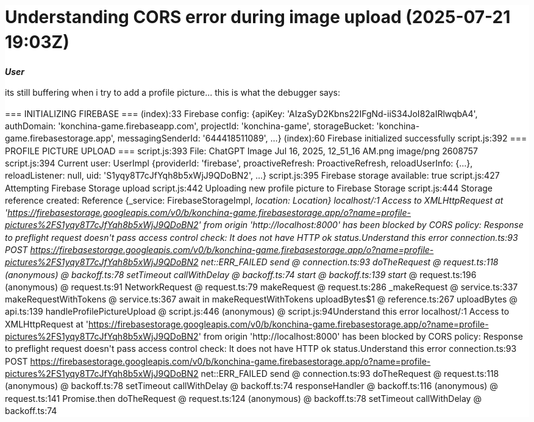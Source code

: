 

# Understanding CORS error during image upload (2025-07-21 19:03Z)

_**User**_

its still buffering when i try to add a profile picture... this is what the debugger says:

=== INITIALIZING FIREBASE ===
(index):33 Firebase config: {apiKey: 'AIzaSyD2Kbns22IFgNd-iiS34JoI82aIRlwqbA4', authDomain: 'konchina-game.firebaseapp.com', projectId: 'konchina-game', storageBucket: 'konchina-game.firebasestorage.app', messagingSenderId: '644418511089', …}
(index):60 Firebase initialized successfully
script.js:392 === PROFILE PICTURE UPLOAD ===
script.js:393 File: ChatGPT Image Jul 16, 2025, 12_51_16 AM.png image/png 2608757
script.js:394 Current user: UserImpl {providerId: 'firebase', proactiveRefresh: ProactiveRefresh, reloadUserInfo: {…}, reloadListener: null, uid: 'S1yqy8T7cJfYqh8b5xWjJ9QDoBN2', …}
script.js:395 Firebase storage available: true
script.js:427 Attempting Firebase Storage upload
script.js:442 Uploading new profile picture to Firebase Storage
script.js:444 Storage reference created: Reference {_service: FirebaseStorageImpl, _location: Location}
localhost/:1 Access to XMLHttpRequest at 'https://firebasestorage.googleapis.com/v0/b/konchina-game.firebasestorage.app/o?name=profile-pictures%2FS1yqy8T7cJfYqh8b5xWjJ9QDoBN2' from origin 'http://localhost:8000' has been blocked by CORS policy: Response to preflight request doesn't pass access control check: It does not have HTTP ok status.Understand this error
connection.ts:93  POST https://firebasestorage.googleapis.com/v0/b/konchina-game.firebasestorage.app/o?name=profile-pictures%2FS1yqy8T7cJfYqh8b5xWjJ9QDoBN2 net::ERR_FAILED
send @ connection.ts:93
doTheRequest @ request.ts:118
(anonymous) @ backoff.ts:78
setTimeout
callWithDelay @ backoff.ts:74
start @ backoff.ts:139
start_ @ request.ts:196
(anonymous) @ request.ts:91
NetworkRequest @ request.ts:79
makeRequest @ request.ts:286
_makeRequest @ service.ts:337
makeRequestWithTokens @ service.ts:367
await in makeRequestWithTokens
uploadBytes$1 @ reference.ts:267
uploadBytes @ api.ts:139
handleProfilePictureUpload @ script.js:446
(anonymous) @ script.js:94Understand this error
localhost/:1 Access to XMLHttpRequest at 'https://firebasestorage.googleapis.com/v0/b/konchina-game.firebasestorage.app/o?name=profile-pictures%2FS1yqy8T7cJfYqh8b5xWjJ9QDoBN2' from origin 'http://localhost:8000' has been blocked by CORS policy: Response to preflight request doesn't pass access control check: It does not have HTTP ok status.Understand this error
connection.ts:93  POST https://firebasestorage.googleapis.com/v0/b/konchina-game.firebasestorage.app/o?name=profile-pictures%2FS1yqy8T7cJfYqh8b5xWjJ9QDoBN2 net::ERR_FAILED
send @ connection.ts:93
doTheRequest @ request.ts:118
(anonymous) @ backoff.ts:78
setTimeout
callWithDelay @ backoff.ts:74
responseHandler @ backoff.ts:116
(anonymous) @ request.ts:141
Promise.then
doTheRequest @ request.ts:124
(anonymous) @ backoff.ts:78
setTimeout
callWithDelay @ backoff.ts:74